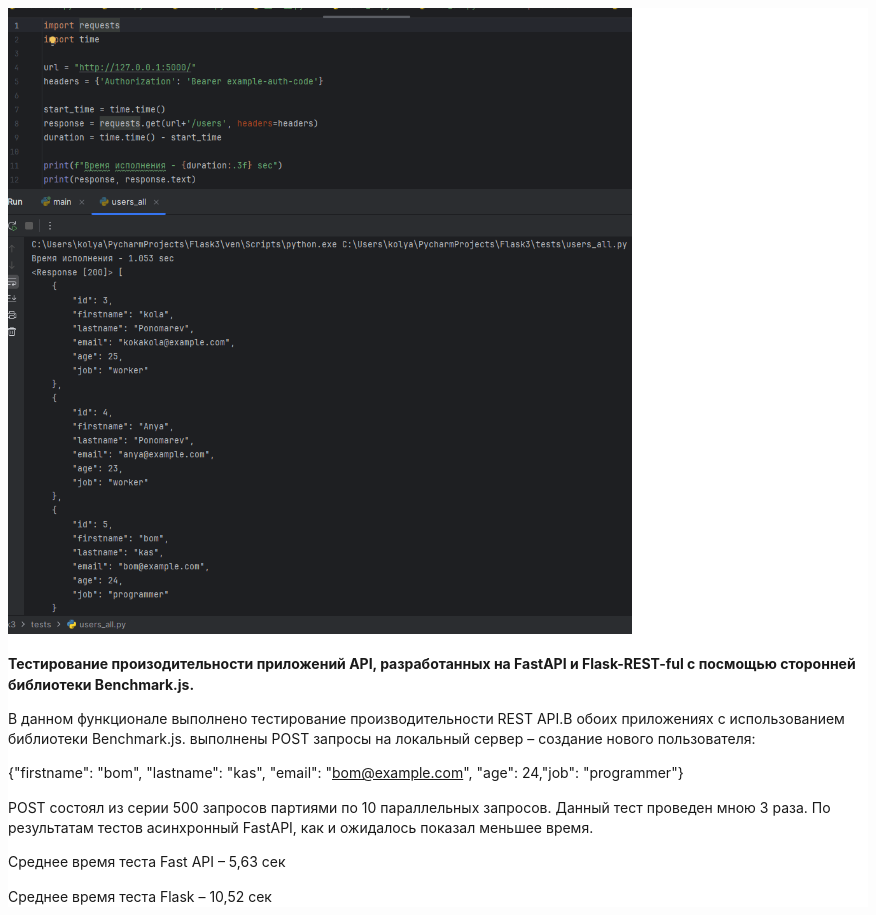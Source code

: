![](Aspose.Words.e43da82c-4457-4514-a20e-01d62366a967.004.png)

**Тестирование произодительности  приложений  API, разработанных на FastAPI  и Flask-REST-ful с посмощью сторонней библиотеки Benchmark.js.**

В данном функционале выполнено тестирование производительности REST API.В обоих приложениях с использованием библиотеки Benchmark.js. выполнены  POST запросы на локальный сервер – создание нового пользователя:

{"firstname": "bom", "lastname": "kas", "email": "bom@example.com", "age": 24,"job": "programmer"}

POST  состоял из серии 500 запросов партиями по 10  параллельных запросов.  Данный тест проведен мною 3 раза.  По результатам тестов асинхронный FastAPI, как и ожидалось показал меньшее время. 

Среднее время теста Fast API – 5,63 сек

Среднее время теста Flask – 10,52 сек
